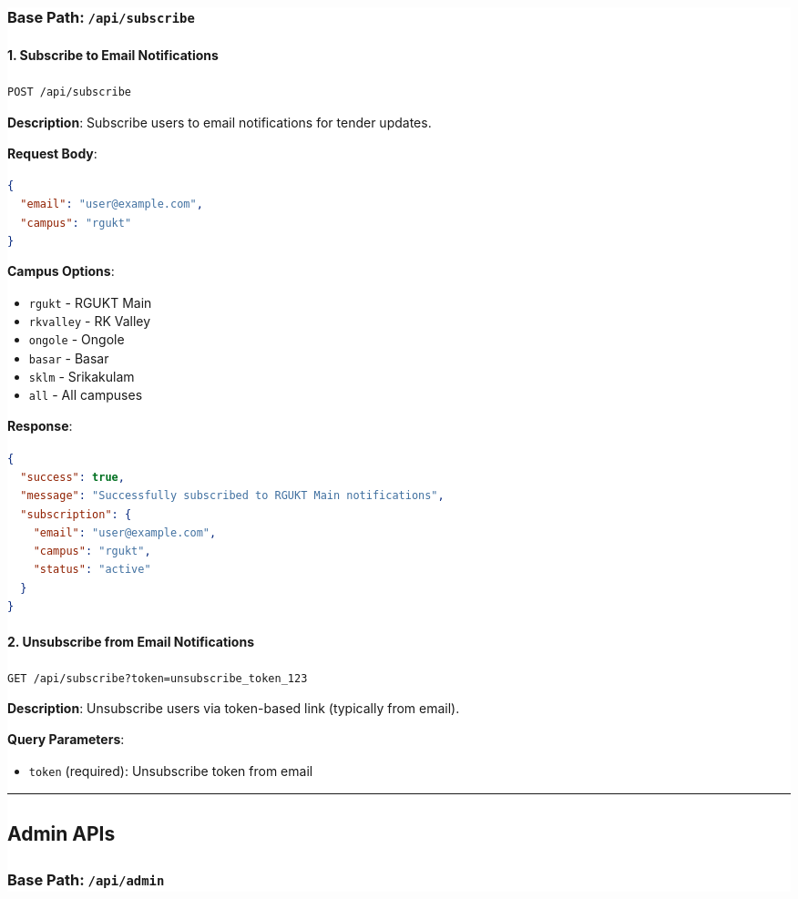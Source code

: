 ### Base Path: `/api/subscribe`

#### 1. Subscribe to Email Notifications

```http
POST /api/subscribe
```

**Description**: Subscribe users to email notifications for tender updates.

**Request Body**:
```json
{
  "email": "user@example.com",
  "campus": "rgukt"
}
```

**Campus Options**:
- `rgukt` - RGUKT Main
- `rkvalley` - RK Valley
- `ongole` - Ongole
- `basar` - Basar
- `sklm` - Srikakulam
- `all` - All campuses

**Response**:
```json
{
  "success": true,
  "message": "Successfully subscribed to RGUKT Main notifications",
  "subscription": {
    "email": "user@example.com",
    "campus": "rgukt",
    "status": "active"
  }
}
```

#### 2. Unsubscribe from Email Notifications

```http
GET /api/subscribe?token=unsubscribe_token_123
```

**Description**: Unsubscribe users via token-based link (typically from email).

**Query Parameters**:
- `token` (required): Unsubscribe token from email

---

## Admin APIs

### Base Path: `/api/admin`
